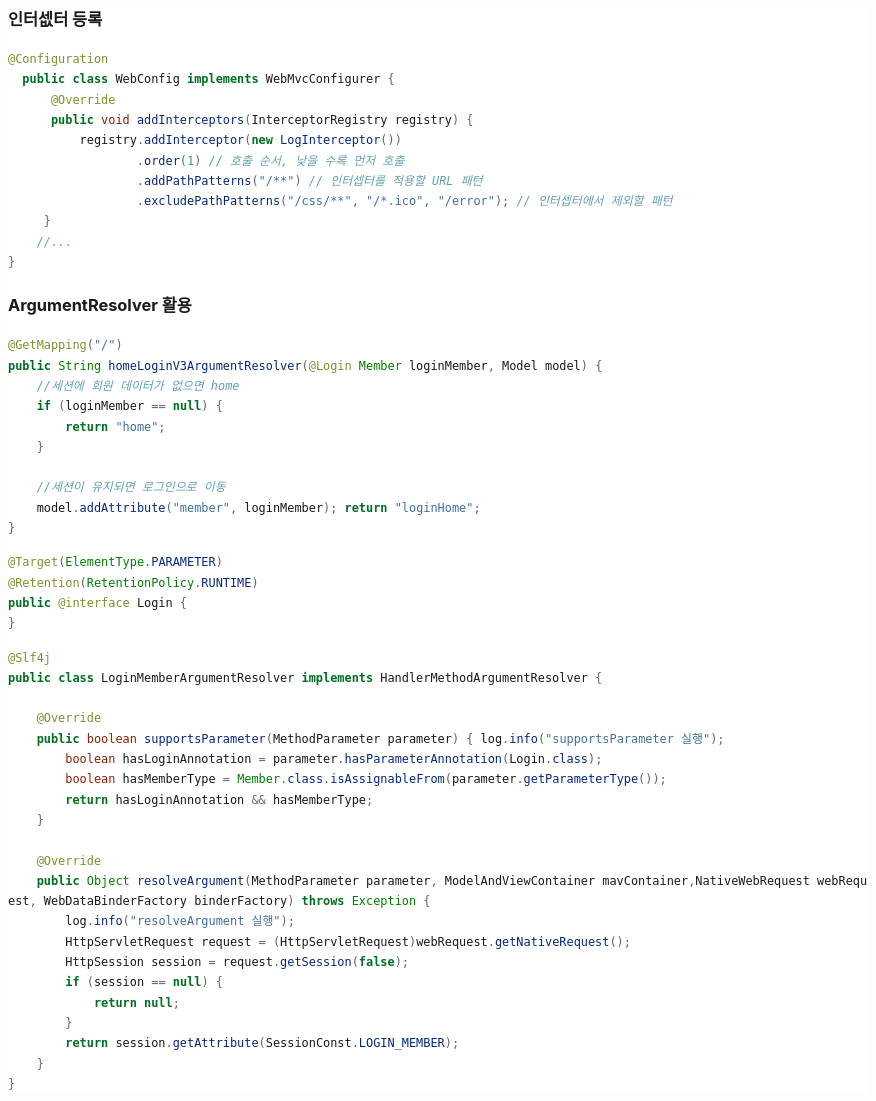### 인터셊터 등록

```java
@Configuration
  public class WebConfig implements WebMvcConfigurer {
      @Override
      public void addInterceptors(InterceptorRegistry registry) {
          registry.addInterceptor(new LogInterceptor())
                  .order(1) // 호출 순서, 낮을 수록 먼저 호출
                  .addPathPatterns("/**") // 인터셉터를 적용할 URL 패턴
                  .excludePathPatterns("/css/**", "/*.ico", "/error"); // 인터셉터에서 제외할 패턴
     }
    //...
}
```

### ArgumentResolver 활용
```java
@GetMapping("/")
public String homeLoginV3ArgumentResolver(@Login Member loginMember, Model model) {
    //세션에 회원 데이터가 없으면 home 
    if (loginMember == null) {
        return "home";
    }

    //세션이 유지되면 로그인으로 이동 
    model.addAttribute("member", loginMember); return "loginHome";
}
```

```java
@Target(ElementType.PARAMETER)
@Retention(RetentionPolicy.RUNTIME)
public @interface Login {
}
```

```java
@Slf4j
public class LoginMemberArgumentResolver implements HandlerMethodArgumentResolver {

    @Override
    public boolean supportsParameter(MethodParameter parameter) { log.info("supportsParameter 실행");
        boolean hasLoginAnnotation = parameter.hasParameterAnnotation(Login.class);
        boolean hasMemberType = Member.class.isAssignableFrom(parameter.getParameterType());
        return hasLoginAnnotation && hasMemberType;
    }

    @Override
    public Object resolveArgument(MethodParameter parameter, ModelAndViewContainer mavContainer,NativeWebRequest webRequest, WebDataBinderFactory binderFactory) throws Exception {
        log.info("resolveArgument 실행");
        HttpServletRequest request = (HttpServletRequest)webRequest.getNativeRequest();
        HttpSession session = request.getSession(false);
        if (session == null) {
            return null;
        }
        return session.getAttribute(SessionConst.LOGIN_MEMBER);
    }
}
```

